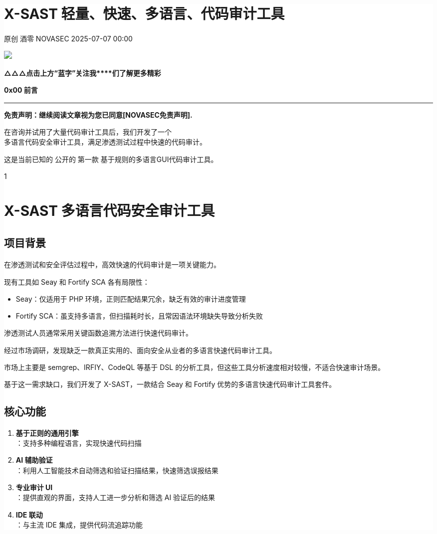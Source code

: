 #  X-SAST 轻量、快速、多语言、代码审计工具  
原创 酒零  NOVASEC   2025-07-07 00:00  
  
![](https://mmbiz.qpic.cn/mmbiz_png/toroKEibicmZD0ibJzndB4iaGqAz3XQcz5jpm0eibx8VFSMMic3VoEIib9hQuCIiaYtia01KPrkibztzNgA9ymhdnp73Vt0g/640?wx_fmt=png&from=appmsg "")  
  
  
**△△△点击上方“蓝字”关注我****们了解更多精彩**  
  
  
  
  
  
**0x00 前言**  
  
****  
**免责声明：继续阅读文章视为您已同意[****NOVASEC免责声明****].**  
  
  
在咨询并试用了大量代码审计工具后，我们开发了一个  
多语言代码安全审计工具，满足渗透测试过程中快速的代码审计。  
  
  
这是当前已知的 公开的 第一款 基于规则的多语言GUI代码审计工具。  
  
  
1  
  
# X-SAST 多语言代码安全审计工具  
  
## 项目背景  
  
  
在渗透测试和安全评估过程中，高效快速的代码审计是一项关键能力。  
  
现有工具如 Seay 和 Fortify SCA 各有局限性：  
- Seay：仅适用于 PHP 环境，正则匹配结果冗余，缺乏有效的审计进度管理  
  
- Fortify SCA：虽支持多语言，但扫描耗时长，且常因语法环境缺失导致分析失败  
  
渗透测试人员通常采用关键函数追溯方法进行快速代码审计。  
  
经过市场调研，发现缺乏一款真正实用的、面向安全从业者的多语言快速代码审计工具。  
  
市场上主要是 semgrep、IRFIY、CodeQL 等基于 DSL 的分析工具，但这些工具分析速度相对较慢，不适合快速审计场景。  
  
基于这一需求缺口，我们开发了 X-SAST，一款结合 Seay 和 Fortify 优势的多语言快速代码审计工具套件。  
## 核心功能  
  
1. **基于正则的通用引擎**  
：支持多种编程语言，实现快速代码扫描  
  
1. **AI 辅助验证**  
：利用人工智能技术自动筛选和验证扫描结果，快速筛选误报结果  
  
1. **专业审计 UI**  
：提供直观的界面，支持人工进一步分析和筛选 AI 验证后的结果  
  
1. **IDE 联动**  
：与主流 IDE 集成，提供代码流追踪功能  
  